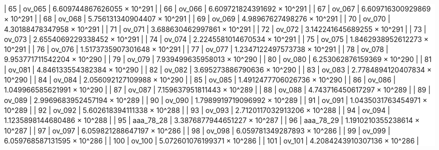 | 65 | ov_065 | 6.609744867626055 × 10^291 |
| 66 | ov_066 | 6.609721824391692 × 10^291 |
| 67 | ov_067 | 6.609716300929869 × 10^291 |
| 68 | ov_068 | 5.756131340904407 × 10^291 |
| 69 | ov_069 | 4.98967627498276 × 10^291 |
| 70 | ov_070 | 4.30188478347958 × 10^291 |
| 71 | ov_071 | 3.688630462997861 × 10^291 |
| 72 | ov_072 | 3.142241645689255 × 10^291 |
| 73 | ov_073 | 2.6554069229338452 × 10^291 |
| 74 | ov_074 | 2.2245581014670534 × 10^291 |
| 75 | ov_075 | 1.8462938952612273 × 10^291 |
| 76 | ov_076 | 1.5173735907301648 × 10^291 |
| 77 | ov_077 | 1.2347122497573738 × 10^291 |
| 78 | ov_078 | 9.953771711542204 × 10^290 |
| 79 | ov_079 | 7.939499635958013 × 10^290 |
| 80 | ov_080 | 6.253062876159369 × 10^290 |
| 81 | ov_081 | 4.846133554382384 × 10^290 |
| 82 | ov_082 | 3.695273886790636 × 10^290 |
| 83 | ov_083 | 2.7784894120407834 × 10^290 |
| 84 | ov_084 | 2.056092127109988 × 10^290 |
| 85 | ov_085 | 1.4912477706026736 × 10^290 |
| 86 | ov_086 | 1.049966585621991 × 10^290 |
| 87 | ov_087 | 7.159637951811443 × 10^289 |
| 88 | ov_088 | 4.743716450617297 × 10^289 |
| 89 | ov_089 | 2.9969683952457194 × 10^289 |
| 90 | ov_090 | 1.7989919719096992 × 10^289 |
| 91 | ov_091 | 1.0435031763454971 × 10^289 |
| 92 | ov_092 | 5.602618394111338 × 10^288 |
| 93 | ov_093 | 2.7120117032913206 × 10^288 |
| 94 | ov_094 | 1.1235898144680486 × 10^288 |
| 95 | aaa_78_28 | 3.3876877944651227 × 10^287 |
| 96 | aaa_78_29 | 1.1910210355238614 × 10^287 |
| 97 | ov_097 | 6.059821288647197 × 10^286 |
| 98 | ov_098 | 6.059781349287893 × 10^286 |
| 99 | ov_099 | 6.059768587131595 × 10^286 |
| 100 | ov_100 | 5.072601076199371 × 10^286 |
| 101 | ov_101 | 4.2084243910307136 × 10^286 |
